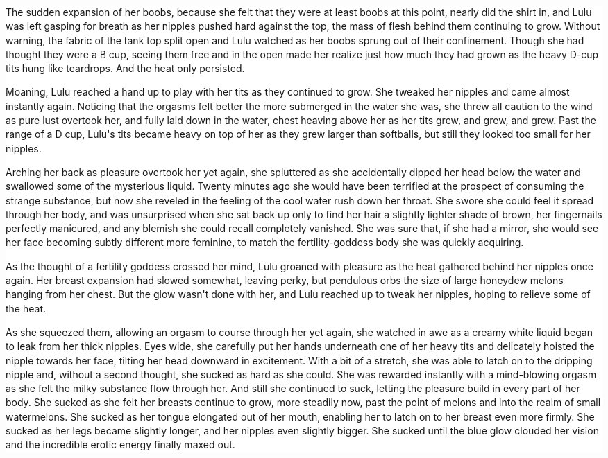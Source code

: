 The sudden expansion of her boobs, because she felt that they were at
least boobs at this point, nearly did the shirt in, and Lulu was left
gasping for breath as her nipples pushed hard against the top, the mass
of flesh behind them continuing to grow. Without warning, the fabric of
the tank top split open and Lulu watched as her boobs sprung out of
their confinement. Though she had thought they were a B cup, seeing them
free and in the open made her realize just how much they had grown as
the heavy D-cup tits hung like teardrops. And the heat only persisted.

Moaning, Lulu reached a hand up to play with her tits as they continued
to grow. She tweaked her nipples and came almost instantly again.
Noticing that the orgasms felt better the more submerged in the water
she was, she threw all caution to the wind as pure lust overtook her,
and fully laid down in the water, chest heaving above her as her tits
grew, and grew, and grew. Past the range of a D cup, Lulu\'s tits became
heavy on top of her as they grew larger than softballs, but still they
looked too small for her nipples.

Arching her back as pleasure overtook her yet again, she spluttered as
she accidentally dipped her head below the water and swallowed some of
the mysterious liquid. Twenty minutes ago she would have been terrified
at the prospect of consuming the strange substance, but now she reveled
in the feeling of the cool water rush down her throat. She swore she
could feel it spread through her body, and was unsurprised when she sat
back up only to find her hair a slightly lighter shade of brown, her
fingernails perfectly manicured, and any blemish she could recall
completely vanished. She was sure that, if she had a mirror, she would
see her face becoming subtly different more feminine, to match the
fertility-goddess body she was quickly acquiring.

As the thought of a fertility goddess crossed her mind, Lulu groaned
with pleasure as the heat gathered behind her nipples once again. Her
breast expansion had slowed somewhat, leaving perky, but pendulous orbs
the size of large honeydew melons hanging from her chest. But the glow
wasn\'t done with her, and Lulu reached up to tweak her nipples, hoping
to relieve some of the heat.

As she squeezed them, allowing an orgasm to course through her yet
again, she watched in awe as a creamy white liquid began to leak from
her thick nipples. Eyes wide, she carefully put her hands underneath one
of her heavy tits and delicately hoisted the nipple towards her face,
tilting her head downward in excitement. With a bit of a stretch, she
was able to latch on to the dripping nipple and, without a second
thought, she sucked as hard as she could. She was rewarded instantly
with a mind-blowing orgasm as she felt the milky substance flow through
her. And still she continued to suck, letting the pleasure build in
every part of her body. She sucked as she felt her breasts continue to
grow, more steadily now, past the point of melons and into the realm of
small watermelons. She sucked as her tongue elongated out of her mouth,
enabling her to latch on to her breast even more firmly. She sucked as
her legs became slightly longer, and her nipples even slightly bigger.
She sucked until the blue glow clouded her vision and the incredible
erotic energy finally maxed out.
